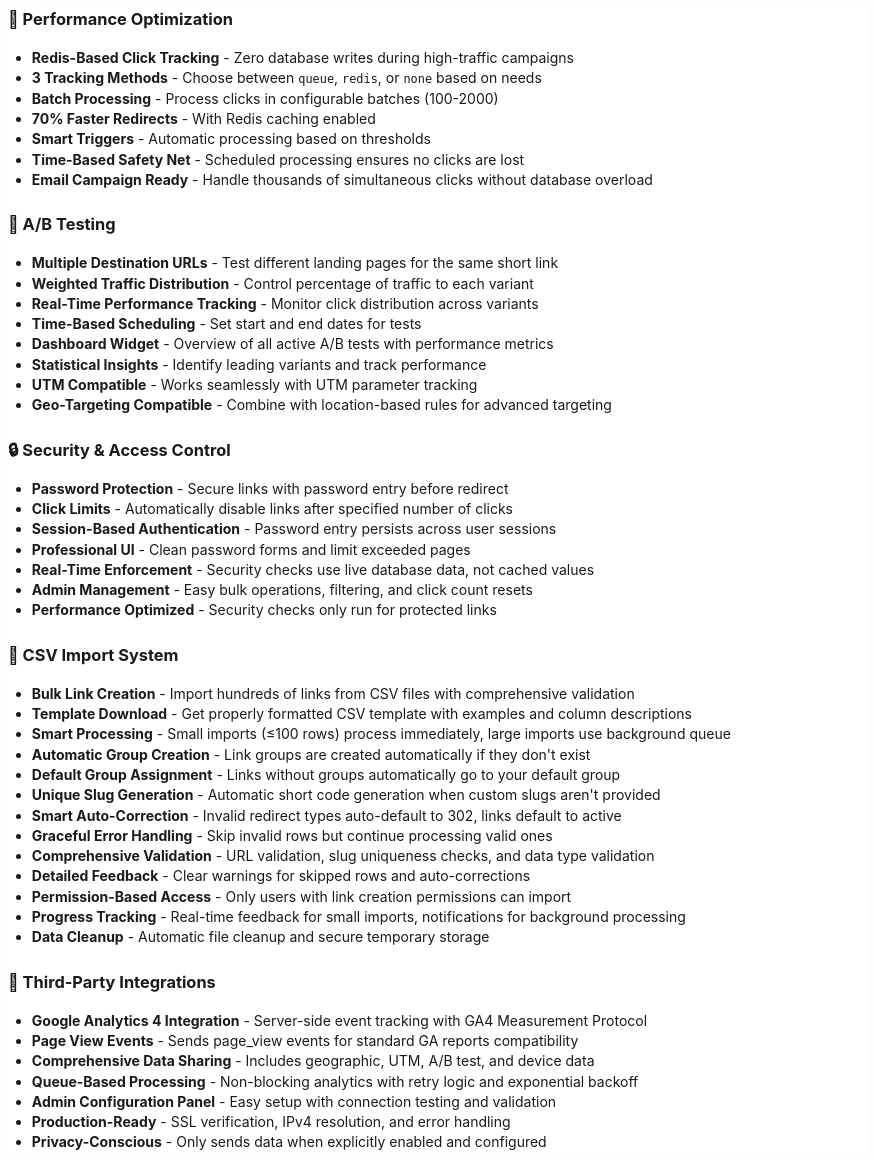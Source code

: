 ### 🚀 Performance Optimization
- **Redis-Based Click Tracking** - Zero database writes during high-traffic campaigns
- **3 Tracking Methods** - Choose between `queue`, `redis`, or `none` based on needs
- **Batch Processing** - Process clicks in configurable batches (100-2000)
- **70% Faster Redirects** - With Redis caching enabled
- **Smart Triggers** - Automatic processing based on thresholds
- **Time-Based Safety Net** - Scheduled processing ensures no clicks are lost
- **Email Campaign Ready** - Handle thousands of simultaneous clicks without database overload

### 🧪 A/B Testing
- **Multiple Destination URLs** - Test different landing pages for the same short link
- **Weighted Traffic Distribution** - Control percentage of traffic to each variant
- **Real-Time Performance Tracking** - Monitor click distribution across variants
- **Time-Based Scheduling** - Set start and end dates for tests
- **Dashboard Widget** - Overview of all active A/B tests with performance metrics
- **Statistical Insights** - Identify leading variants and track performance
- **UTM Compatible** - Works seamlessly with UTM parameter tracking
- **Geo-Targeting Compatible** - Combine with location-based rules for advanced targeting

### 🔒 Security & Access Control
- **Password Protection** - Secure links with password entry before redirect
- **Click Limits** - Automatically disable links after specified number of clicks
- **Session-Based Authentication** - Password entry persists across user sessions
- **Professional UI** - Clean password forms and limit exceeded pages
- **Real-Time Enforcement** - Security checks use live database data, not cached values
- **Admin Management** - Easy bulk operations, filtering, and click count resets
- **Performance Optimized** - Security checks only run for protected links

### 📂 CSV Import System
- **Bulk Link Creation** - Import hundreds of links from CSV files with comprehensive validation
- **Template Download** - Get properly formatted CSV template with examples and column descriptions
- **Smart Processing** - Small imports (≤100 rows) process immediately, large imports use background queue
- **Automatic Group Creation** - Link groups are created automatically if they don't exist
- **Default Group Assignment** - Links without groups automatically go to your default group
- **Unique Slug Generation** - Automatic short code generation when custom slugs aren't provided
- **Smart Auto-Correction** - Invalid redirect types auto-default to 302, links default to active
- **Graceful Error Handling** - Skip invalid rows but continue processing valid ones
- **Comprehensive Validation** - URL validation, slug uniqueness checks, and data type validation
- **Detailed Feedback** - Clear warnings for skipped rows and auto-corrections
- **Permission-Based Access** - Only users with link creation permissions can import
- **Progress Tracking** - Real-time feedback for small imports, notifications for background processing
- **Data Cleanup** - Automatic file cleanup and secure temporary storage

### 🔗 Third-Party Integrations
- **Google Analytics 4 Integration** - Server-side event tracking with GA4 Measurement Protocol
- **Page View Events** - Sends page_view events for standard GA reports compatibility
- **Comprehensive Data Sharing** - Includes geographic, UTM, A/B test, and device data
- **Queue-Based Processing** - Non-blocking analytics with retry logic and exponential backoff
- **Admin Configuration Panel** - Easy setup with connection testing and validation
- **Production-Ready** - SSL verification, IPv4 resolution, and error handling
- **Privacy-Conscious** - Only sends data when explicitly enabled and configured
